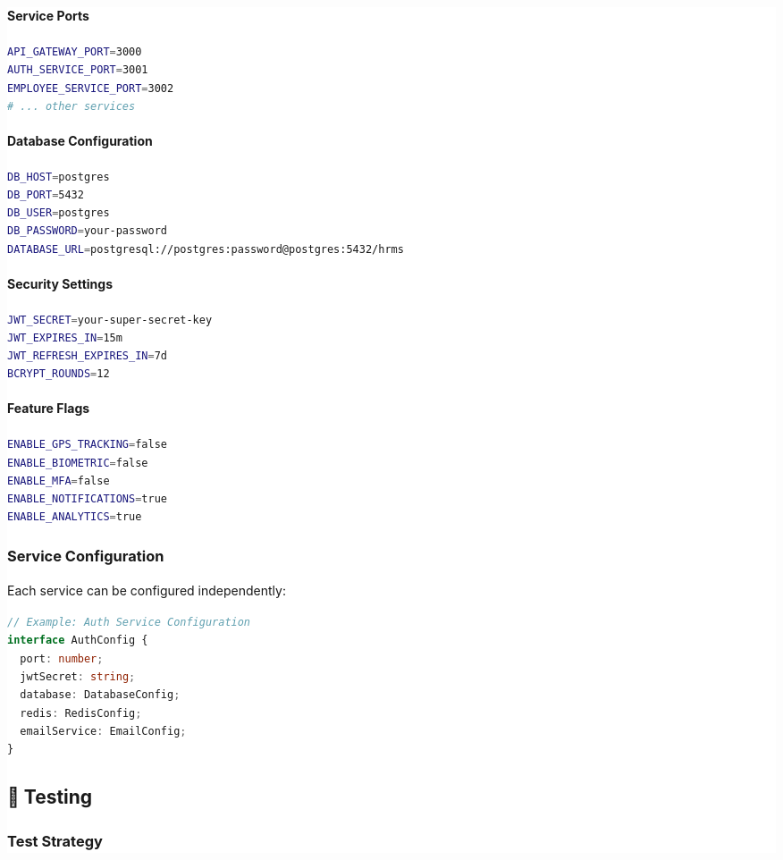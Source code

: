 #### Service Ports
```bash
API_GATEWAY_PORT=3000
AUTH_SERVICE_PORT=3001
EMPLOYEE_SERVICE_PORT=3002
# ... other services
```

#### Database Configuration
```bash
DB_HOST=postgres
DB_PORT=5432
DB_USER=postgres
DB_PASSWORD=your-password
DATABASE_URL=postgresql://postgres:password@postgres:5432/hrms
```

#### Security Settings
```bash
JWT_SECRET=your-super-secret-key
JWT_EXPIRES_IN=15m
JWT_REFRESH_EXPIRES_IN=7d
BCRYPT_ROUNDS=12
```

#### Feature Flags
```bash
ENABLE_GPS_TRACKING=false
ENABLE_BIOMETRIC=false
ENABLE_MFA=false
ENABLE_NOTIFICATIONS=true
ENABLE_ANALYTICS=true
```

### Service Configuration

Each service can be configured independently:

```typescript
// Example: Auth Service Configuration
interface AuthConfig {
  port: number;
  jwtSecret: string;
  database: DatabaseConfig;
  redis: RedisConfig;
  emailService: EmailConfig;
}
```

## 🧪 Testing

### Test Strategy
